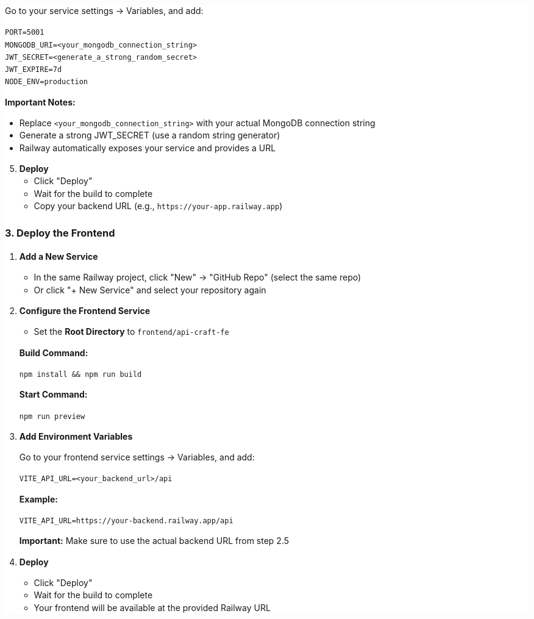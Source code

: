    Go to your service settings → Variables, and add:

   ```
   PORT=5001
   MONGODB_URI=<your_mongodb_connection_string>
   JWT_SECRET=<generate_a_strong_random_secret>
   JWT_EXPIRE=7d
   NODE_ENV=production
   ```

   **Important Notes:**
   - Replace `<your_mongodb_connection_string>` with your actual MongoDB connection string
   - Generate a strong JWT_SECRET (use a random string generator)
   - Railway automatically exposes your service and provides a URL

5. **Deploy**
   - Click "Deploy"
   - Wait for the build to complete
   - Copy your backend URL (e.g., `https://your-app.railway.app`)

### 3. Deploy the Frontend

1. **Add a New Service**
   - In the same Railway project, click "New" → "GitHub Repo" (select the same repo)
   - Or click "+ New Service" and select your repository again

2. **Configure the Frontend Service**
   - Set the **Root Directory** to `frontend/api-craft-fe`

   **Build Command:**
   ```
   npm install && npm run build
   ```

   **Start Command:**
   ```
   npm run preview
   ```

3. **Add Environment Variables**

   Go to your frontend service settings → Variables, and add:

   ```
   VITE_API_URL=<your_backend_url>/api
   ```

   **Example:**
   ```
   VITE_API_URL=https://your-backend.railway.app/api
   ```

   **Important:** Make sure to use the actual backend URL from step 2.5

4. **Deploy**
   - Click "Deploy"
   - Wait for the build to complete
   - Your frontend will be available at the provided Railway URL
